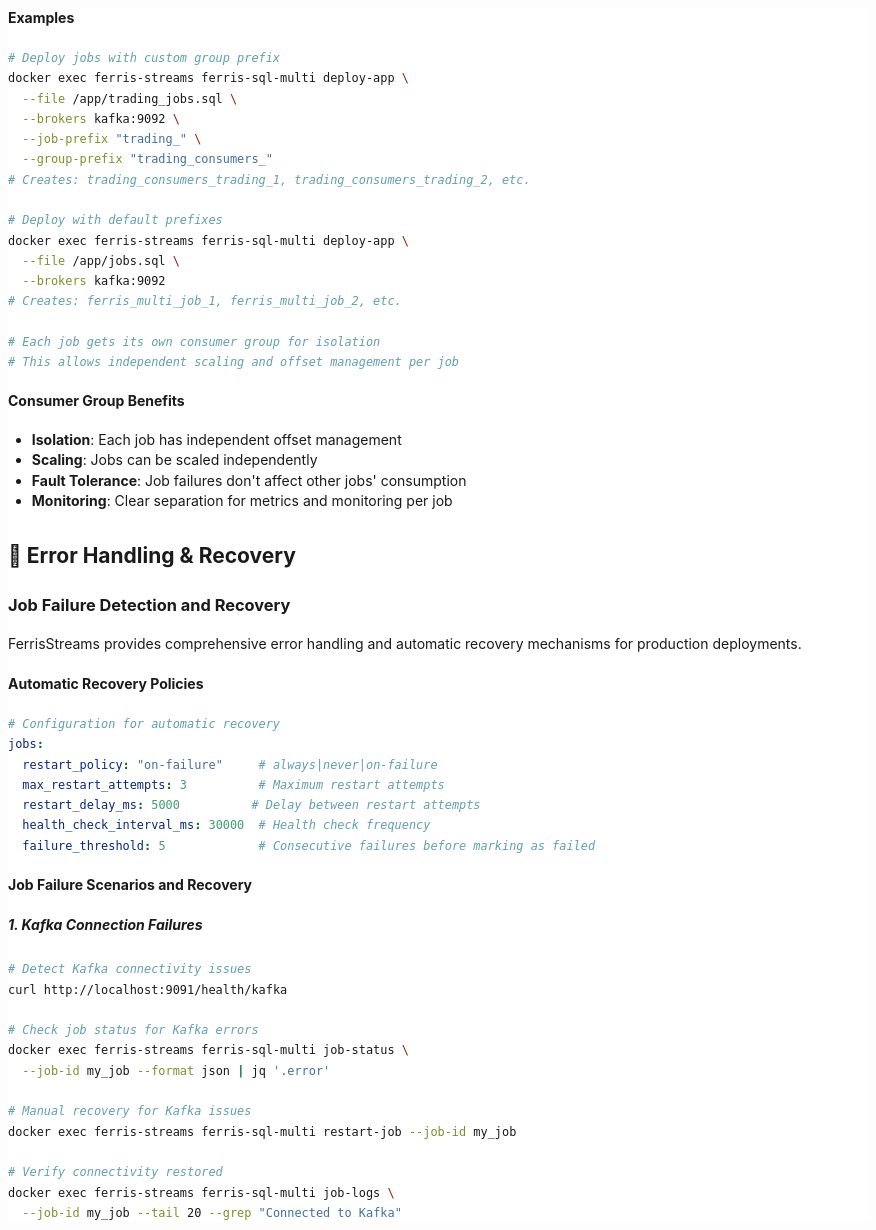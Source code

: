 #### Examples
```bash
# Deploy jobs with custom group prefix
docker exec ferris-streams ferris-sql-multi deploy-app \
  --file /app/trading_jobs.sql \
  --brokers kafka:9092 \
  --job-prefix "trading_" \
  --group-prefix "trading_consumers_"
# Creates: trading_consumers_trading_1, trading_consumers_trading_2, etc.

# Deploy with default prefixes
docker exec ferris-streams ferris-sql-multi deploy-app \
  --file /app/jobs.sql \
  --brokers kafka:9092
# Creates: ferris_multi_job_1, ferris_multi_job_2, etc.

# Each job gets its own consumer group for isolation
# This allows independent scaling and offset management per job
```

#### Consumer Group Benefits
- **Isolation**: Each job has independent offset management
- **Scaling**: Jobs can be scaled independently
- **Fault Tolerance**: Job failures don't affect other jobs' consumption
- **Monitoring**: Clear separation for metrics and monitoring per job

## 🚨 Error Handling & Recovery

### Job Failure Detection and Recovery

FerrisStreams provides comprehensive error handling and automatic recovery mechanisms for production deployments.

#### Automatic Recovery Policies

```yaml
# Configuration for automatic recovery
jobs:
  restart_policy: "on-failure"     # always|never|on-failure
  max_restart_attempts: 3          # Maximum restart attempts
  restart_delay_ms: 5000          # Delay between restart attempts
  health_check_interval_ms: 30000  # Health check frequency
  failure_threshold: 5             # Consecutive failures before marking as failed
```

#### Job Failure Scenarios and Recovery

##### 1. Kafka Connection Failures
```bash
# Detect Kafka connectivity issues
curl http://localhost:9091/health/kafka

# Check job status for Kafka errors
docker exec ferris-streams ferris-sql-multi job-status \
  --job-id my_job --format json | jq '.error'

# Manual recovery for Kafka issues
docker exec ferris-streams ferris-sql-multi restart-job --job-id my_job

# Verify connectivity restored
docker exec ferris-streams ferris-sql-multi job-logs \
  --job-id my_job --tail 20 --grep "Connected to Kafka"
```
